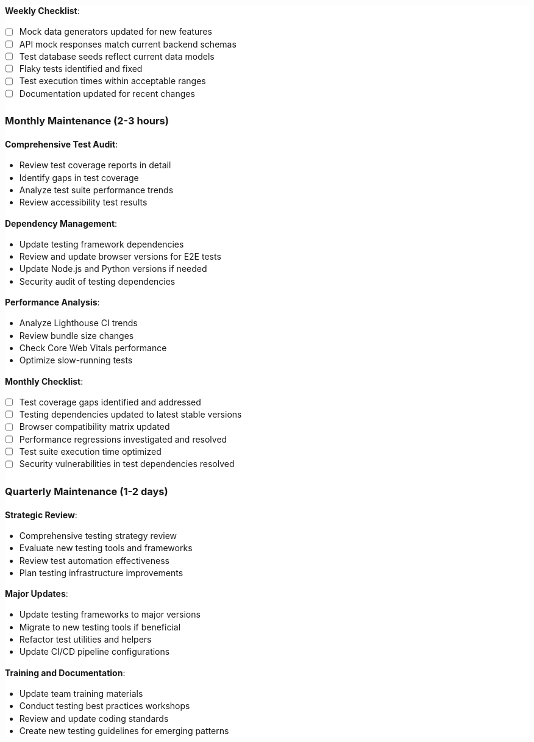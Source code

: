 **Weekly Checklist**:
- [ ] Mock data generators updated for new features
- [ ] API mock responses match current backend schemas
- [ ] Test database seeds reflect current data models
- [ ] Flaky tests identified and fixed
- [ ] Test execution times within acceptable ranges
- [ ] Documentation updated for recent changes

### Monthly Maintenance (2-3 hours)

**Comprehensive Test Audit**:
- Review test coverage reports in detail
- Identify gaps in test coverage
- Analyze test suite performance trends
- Review accessibility test results

**Dependency Management**:
- Update testing framework dependencies
- Review and update browser versions for E2E tests
- Update Node.js and Python versions if needed
- Security audit of testing dependencies

**Performance Analysis**:
- Analyze Lighthouse CI trends
- Review bundle size changes
- Check Core Web Vitals performance
- Optimize slow-running tests

**Monthly Checklist**:
- [ ] Test coverage gaps identified and addressed
- [ ] Testing dependencies updated to latest stable versions
- [ ] Browser compatibility matrix updated
- [ ] Performance regressions investigated and resolved
- [ ] Test suite execution time optimized
- [ ] Security vulnerabilities in test dependencies resolved

### Quarterly Maintenance (1-2 days)

**Strategic Review**:
- Comprehensive testing strategy review
- Evaluate new testing tools and frameworks
- Review test automation effectiveness
- Plan testing infrastructure improvements

**Major Updates**:
- Update testing frameworks to major versions
- Migrate to new testing tools if beneficial
- Refactor test utilities and helpers
- Update CI/CD pipeline configurations

**Training and Documentation**:
- Update team training materials
- Conduct testing best practices workshops
- Review and update coding standards
- Create new testing guidelines for emerging patterns
